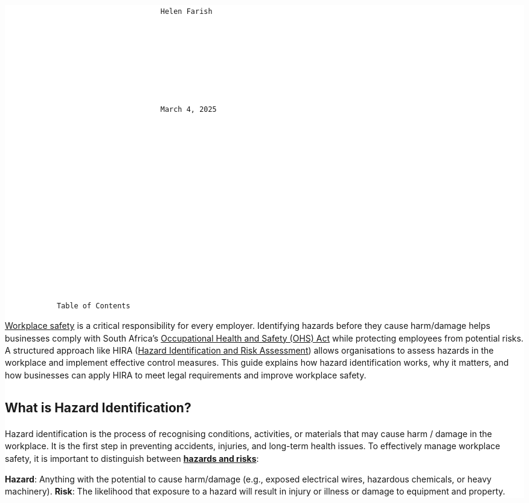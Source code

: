 				
				
				
							
								
						
											
															
									
										Helen Farish					
									
				
				
						
											
															
									
										March 4, 2025					
									
				
				
						
				
				
					
				
		
					
		
				
				
							
			
				Table of Contents			
							
				
					
		
			
							
		
						
				
				
		
					
		
					
				
				
[Workplace safety](https://firstaidfiresafety.co.za/blog/workplace-safety/) is a critical responsibility for every employer. Identifying hazards before they cause harm/damage helps businesses comply with South Africa’s [Occupational Health and Safety (OHS) Act](https://firstaidfiresafety.co.za/blog/the-ohsa-what-it-means-for-your-company/) while protecting employees from potential risks. A structured approach like HIRA ([Hazard Identification and Risk Assessment](https://firstaidfiresafety.co.za/health-safety-training/hazard-identification-and-risk-assessment-hira/)) allows organisations to assess hazards in the workplace and implement effective control measures.
This guide explains how hazard identification works, why it matters, and how businesses can apply HIRA to meet legal requirements and improve workplace safety.

## What is Hazard Identification?

Hazard identification is the process of recognising conditions, activities, or materials that may cause harm / damage in the workplace. It is the first step in preventing accidents, injuries, and long-term health issues.
To effectively manage workplace safety, it is important to distinguish between [**hazards and risks**](https://firstaidfiresafety.co.za/blog/understanding-hazard-and-risk-in-the-workplace/):

**Hazard**: Anything with the potential to cause harm/damage (e.g., exposed electrical wires, hazardous chemicals, or heavy machinery).
**Risk**: The likelihood that exposure to a hazard will result in injury or illness or damage to equipment and property.
